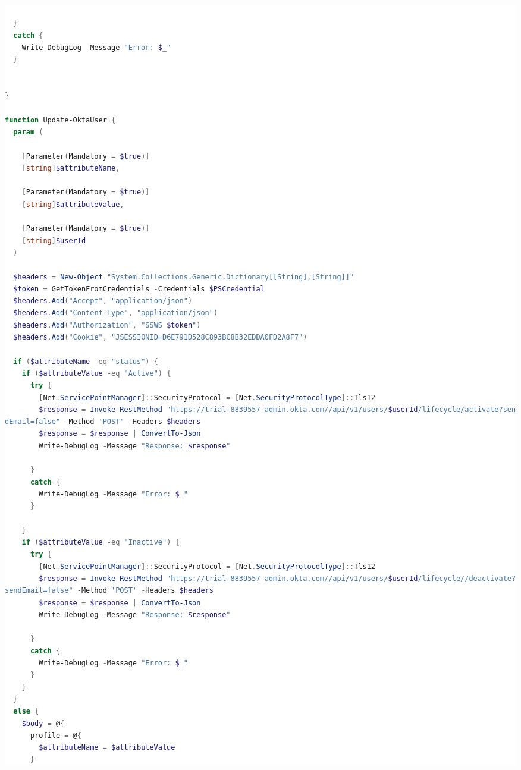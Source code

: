 ```powershell
          
  }
  catch {
    Write-DebugLog -Message "Error: $_"
  }

  
}

function Update-OktaUser {
  param (
      
    [Parameter(Mandatory = $true)]
    [string]$attributeName,

    [Parameter(Mandatory = $true)]
    [string]$attributeValue,

    [Parameter(Mandatory = $true)]
    [string]$userId
  )

  $headers = New-Object "System.Collections.Generic.Dictionary[[String],[String]]"
  $token = GetTokenFromCredentials -Credentials $PSCredential
  $headers.Add("Accept", "application/json")
  $headers.Add("Content-Type", "application/json")
  $headers.Add("Authorization", "SSWS $token")
  $headers.Add("Cookie", "JSESSIONID=D6E791D528C893BC8B32EDDA0FD2A8F7")

  if ($attributeName -eq "status") {
    if ($attributeValue -eq "Active") {
      try {
        [Net.ServicePointManager]::SecurityProtocol = [Net.SecurityProtocolType]::Tls12
        $response = Invoke-RestMethod "https://trial-8839557-admin.okta.com//api/v1/users/$userId/lifecycle/activate?sendEmail=false" -Method 'POST' -Headers $headers
        $response = $response | ConvertTo-Json 
        Write-DebugLog -Message "Response: $response"
        
      }
      catch {
        Write-DebugLog -Message "Error: $_"
      }
      
    }
    if ($attributeValue -eq "Inactive") {
      try {
        [Net.ServicePointManager]::SecurityProtocol = [Net.SecurityProtocolType]::Tls12
        $response = Invoke-RestMethod "https://trial-8839557-admin.okta.com//api/v1/users/$userId/lifecycle//deactivate?sendEmail=false" -Method 'POST' -Headers $headers
        $response = $response | ConvertTo-Json 
        Write-DebugLog -Message "Response: $response"
        
      }
      catch {
        Write-DebugLog -Message "Error: $_"
      }
    }
  }
  else {
    $body = @{
      profile = @{
        $attributeName = $attributeValue
      }
```